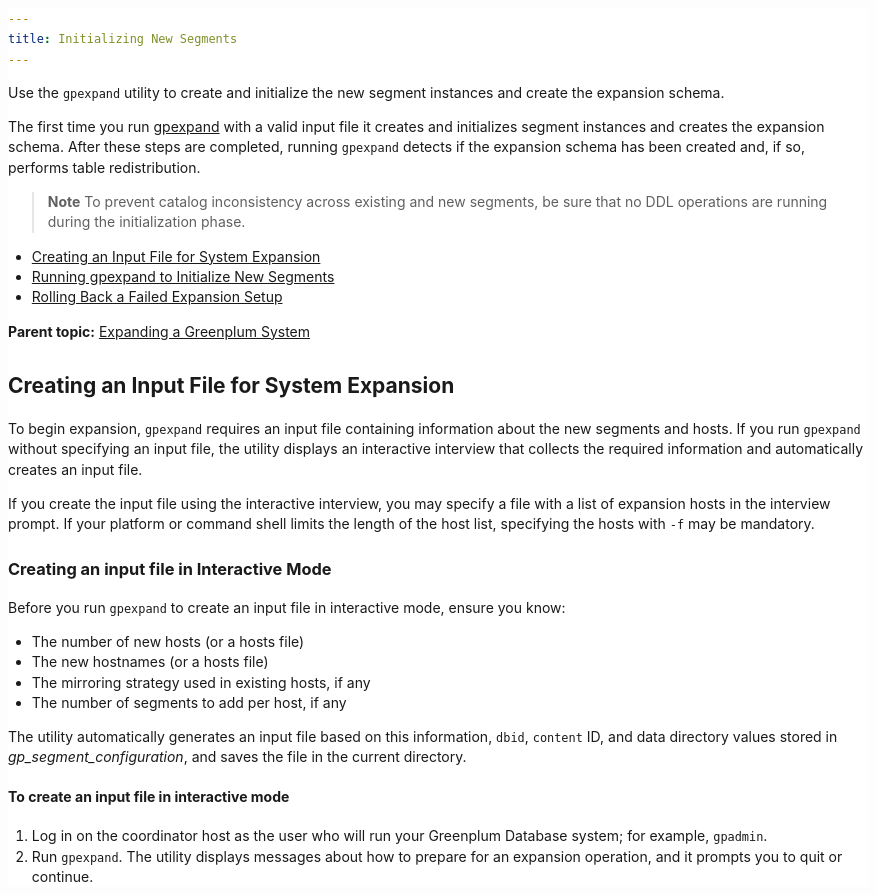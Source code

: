 ```yaml
---
title: Initializing New Segments 
---
```


Use the `gpexpand` utility to create and initialize the new segment instances and create the expansion schema.

The first time you run [gpexpand](../../utility_guide/ref/gpexpand.html) with a valid input file it creates and initializes segment instances and creates the expansion schema. After these steps are completed, running `gpexpand` detects if the expansion schema has been created and, if so, performs table redistribution.

> **Note** To prevent catalog inconsistency across existing and new segments, be sure that no DDL operations are running during the initialization phase.

-   [Creating an Input File for System Expansion](#topic23)
-   [Running gpexpand to Initialize New Segments](#topic26)
-   [Rolling Back a Failed Expansion Setup](#topic27)

**Parent topic:** [Expanding a Greenplum System](../expand/expand-main.html)

## <a id="topic23"></a>Creating an Input File for System Expansion 

To begin expansion, `gpexpand` requires an input file containing information about the new segments and hosts. If you run `gpexpand` without specifying an input file, the utility displays an interactive interview that collects the required information and automatically creates an input file.

If you create the input file using the interactive interview, you may specify a file with a list of expansion hosts in the interview prompt. If your platform or command shell limits the length of the host list, specifying the hosts with `-f` may be mandatory.

### <a id="topic24"></a>Creating an input file in Interactive Mode 

Before you run `gpexpand` to create an input file in interactive mode, ensure you know:

-   The number of new hosts \(or a hosts file\)
-   The new hostnames \(or a hosts file\)
-   The mirroring strategy used in existing hosts, if any
-   The number of segments to add per host, if any

The utility automatically generates an input file based on this information, `dbid`, `content` ID, and data directory values stored in *gp\_segment\_configuration*, and saves the file in the current directory.

#### <a id="no163887"></a>To create an input file in interactive mode 

1.  Log in on the coordinator host as the user who will run your Greenplum Database system; for example, `gpadmin`.
2.  Run `gpexpand`. The utility displays messages about how to prepare for an expansion operation, and it prompts you to quit or continue.
